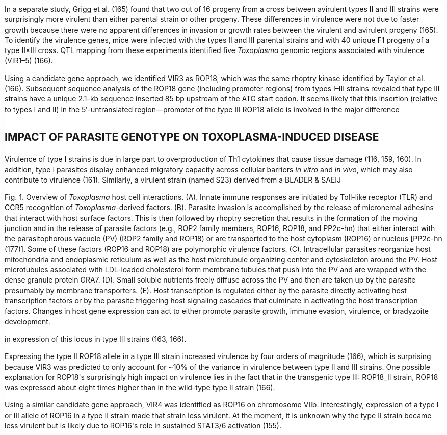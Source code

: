 In a separate study, Grigg et al. (165) found that two out of 16 progeny from a cross between avirulent types II and III strains were surprisingly more virulent than either parental strain or other progeny. These differences in virulence were not due to faster growth because there were no apparent differences in invasion or growth rates between the virulent and avirulent progeny (165). To identify the virulence genes, mice were infected with the types II and III parental strains and with 40 unique F1 progeny of a type II×III cross. QTL mapping from these experiments identified five *Toxoplasma* genomic regions associated with virulence (VIR1–5) (166).

Using a candidate gene approach, we identified VIR3 as ROP18, which was the same rhoptry kinase identified by Taylor et al. (166). Subsequent sequence analysis of the ROP18 gene (including promoter regions) from types I–III strains revealed that type III strains have a unique 2.1-kb sequence inserted 85 bp upstream of the ATG start codon. It seems likely that this insertion (relative to types I and II) in the 5′-untranslated region—promoter of the type III ROP18 allele is involved in the major difference

## IMPACT OF PARASITE GENOTYPE ON TOXOPLASMA-INDUCED DISEASE

Virulence of type I strains is due in large part to overproduction of Th1 cytokines that cause tissue damage (116, 159, 160). In addition, type I parasites display enhanced migratory capacity across cellular barriers *in vitro* and *in vivo*, which may also contribute to virulence (161). Similarly, a virulent strain (named S23) derived from a
BLADER & SAEIJ

Fig. 1. Overview of *Toxoplasma* host cell interactions. (A). Innate immune responses are initiated by Toll-like receptor (TLR) and CCR5 recognition of *Toxoplasma*-derived factors. (B). Parasite invasion is accomplished by the release of micronemal adhesins that interact with host surface factors. This is then followed by rhoptry secretion that results in the formation of the moving junction and in the release of parasite factors (e.g., ROP2 family members, ROP16, ROP18, and PP2c-hn) that either interact with the parasitophorous vacuole (PV) (ROP2 family and ROP18) or are transported to the host cytoplasm (ROP16) or nucleus [PP2c-hn (177)]. Some of these factors (ROP16 and ROP18) are polymorphic virulence factors. (C). Intracellular parasites reorganize host mitochondria and endoplasmic reticulum as well as the host microtubule organizing center and cytoskeleton around the PV. Host microtubules associated with LDL-loaded cholesterol form membrane tubules that push into the PV and are wrapped with the dense granule protein GRA7. (D). Small soluble nutrients freely diffuse across the PV and then are taken up by the parasite presumably by membrane transporters. (E). Host transcription is regulated either by the parasite directly activating host transcription factors or by the parasite triggering host signaling cascades that culminate in activating the host transcription factors. Changes in host gene expression can act to either promote parasite growth, immune evasion, virulence, or bradyzoite development.

in expression of this locus in type III strains (163, 166).

Expressing the type II ROP18 allele in a type III strain increased virulence by four orders of magnitude (166), which is surprising because VIR3 was predicted to only account for ~10% of the variance in virulence between type II and III strains. One possible explanation for ROP18's surprisingly high impact on virulence lies in the fact that in the transgenic type III: ROP18_II strain, ROP18 was expressed about eight times higher than in the wild-type type II strain (166).

Using a similar candidate gene approach, VIR4 was identified as ROP16 on chromosome VIIb. Interestingly, expression of a type I or III allele of ROP16 in a type II strain made that strain less virulent. At the moment, it is unknown why the type II strain became less virulent but is likely due to ROP16's role in sustained STAT3/6 activation (155).
